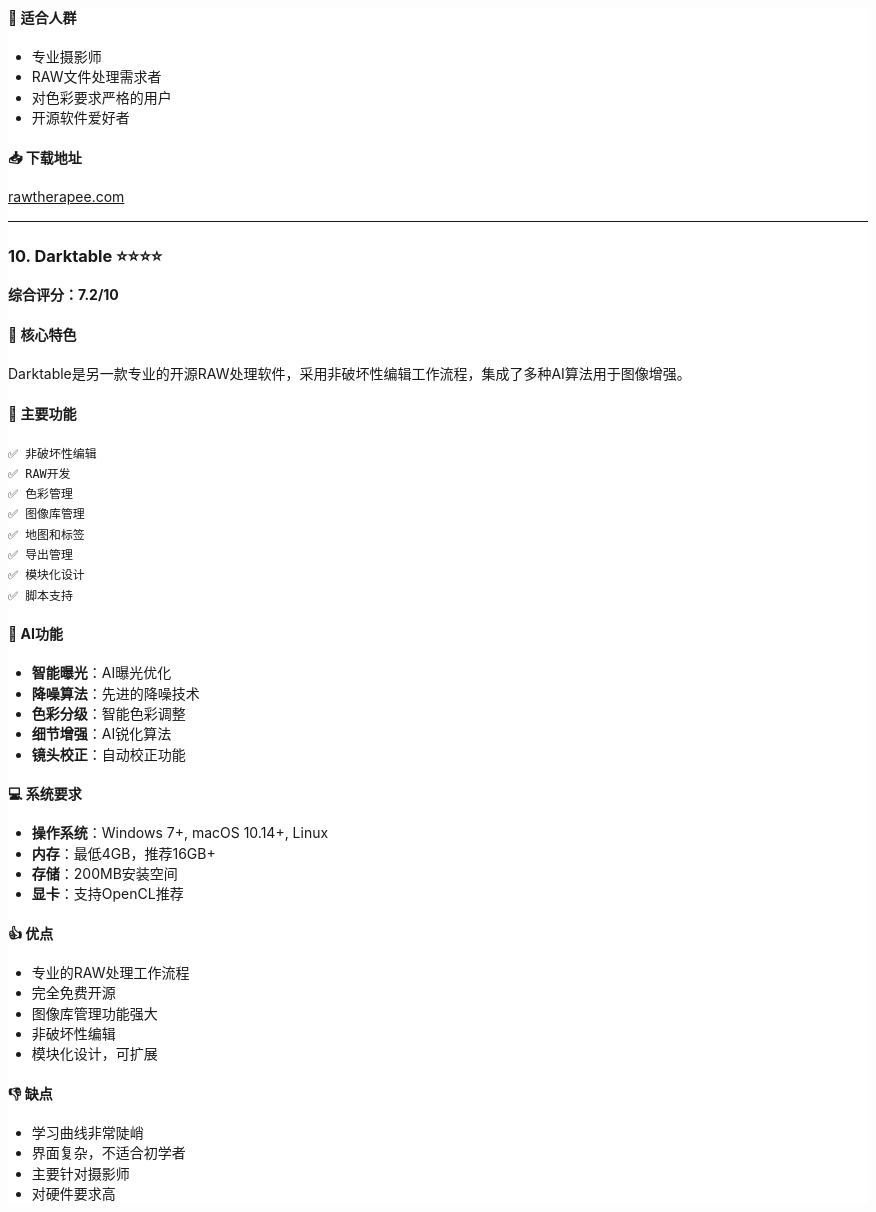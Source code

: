 #### 🎯 适合人群
- 专业摄影师
- RAW文件处理需求者
- 对色彩要求严格的用户
- 开源软件爱好者

#### 📥 下载地址
[rawtherapee.com](https://rawtherapee.com)

---

### 10. Darktable ⭐⭐⭐⭐

**综合评分：7.2/10**

#### 🎯 核心特色
Darktable是另一款专业的开源RAW处理软件，采用非破坏性编辑工作流程，集成了多种AI算法用于图像增强。

#### 🔧 主要功能
```
✅ 非破坏性编辑
✅ RAW开发
✅ 色彩管理
✅ 图像库管理
✅ 地图和标签
✅ 导出管理
✅ 模块化设计
✅ 脚本支持
```

#### 🤖 AI功能
- **智能曝光**：AI曝光优化
- **降噪算法**：先进的降噪技术
- **色彩分级**：智能色彩调整
- **细节增强**：AI锐化算法
- **镜头校正**：自动校正功能

#### 💻 系统要求
- **操作系统**：Windows 7+, macOS 10.14+, Linux
- **内存**：最低4GB，推荐16GB+
- **存储**：200MB安装空间
- **显卡**：支持OpenCL推荐

#### 👍 优点
- 专业的RAW处理工作流程
- 完全免费开源
- 图像库管理功能强大
- 非破坏性编辑
- 模块化设计，可扩展

#### 👎 缺点
- 学习曲线非常陡峭
- 界面复杂，不适合初学者
- 主要针对摄影师
- 对硬件要求高
